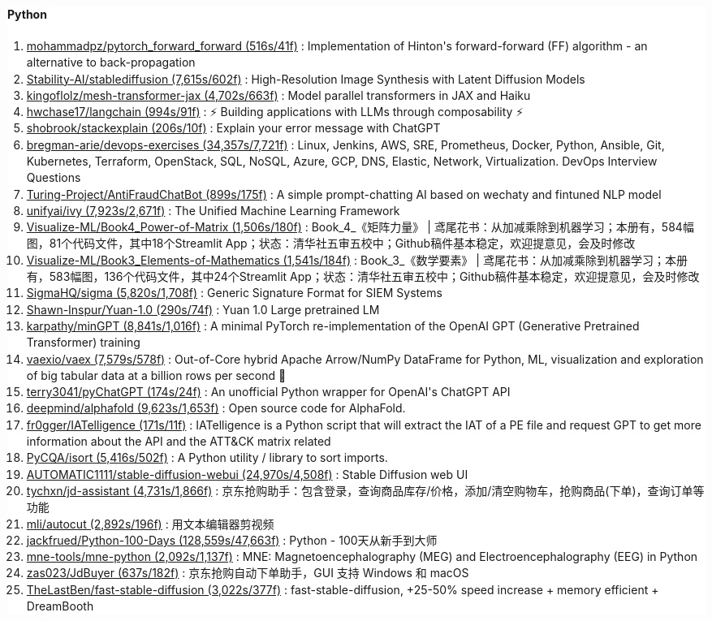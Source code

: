 #### Python
1. [mohammadpz/pytorch_forward_forward (516s/41f)](https://github.com/mohammadpz/pytorch_forward_forward) : Implementation of Hinton's forward-forward (FF) algorithm - an alternative to back-propagation
2. [Stability-AI/stablediffusion (7,615s/602f)](https://github.com/Stability-AI/stablediffusion) : High-Resolution Image Synthesis with Latent Diffusion Models
3. [kingoflolz/mesh-transformer-jax (4,702s/663f)](https://github.com/kingoflolz/mesh-transformer-jax) : Model parallel transformers in JAX and Haiku
4. [hwchase17/langchain (994s/91f)](https://github.com/hwchase17/langchain) : ⚡ Building applications with LLMs through composability ⚡
5. [shobrook/stackexplain (206s/10f)](https://github.com/shobrook/stackexplain) : Explain your error message with ChatGPT
6. [bregman-arie/devops-exercises (34,357s/7,721f)](https://github.com/bregman-arie/devops-exercises) : Linux, Jenkins, AWS, SRE, Prometheus, Docker, Python, Ansible, Git, Kubernetes, Terraform, OpenStack, SQL, NoSQL, Azure, GCP, DNS, Elastic, Network, Virtualization. DevOps Interview Questions
7. [Turing-Project/AntiFraudChatBot (899s/175f)](https://github.com/Turing-Project/AntiFraudChatBot) : A simple prompt-chatting AI based on wechaty and fintuned NLP model
8. [unifyai/ivy (7,923s/2,671f)](https://github.com/unifyai/ivy) : The Unified Machine Learning Framework
9. [Visualize-ML/Book4_Power-of-Matrix (1,506s/180f)](https://github.com/Visualize-ML/Book4_Power-of-Matrix) : Book_4_《矩阵力量》 | 鸢尾花书：从加减乘除到机器学习；本册有，584幅图，81个代码文件，其中18个Streamlit App；状态：清华社五审五校中；Github稿件基本稳定，欢迎提意见，会及时修改
10. [Visualize-ML/Book3_Elements-of-Mathematics (1,541s/184f)](https://github.com/Visualize-ML/Book3_Elements-of-Mathematics) : Book_3_《数学要素》 | 鸢尾花书：从加减乘除到机器学习；本册有，583幅图，136个代码文件，其中24个Streamlit App；状态：清华社五审五校中；Github稿件基本稳定，欢迎提意见，会及时修改
11. [SigmaHQ/sigma (5,820s/1,708f)](https://github.com/SigmaHQ/sigma) : Generic Signature Format for SIEM Systems
12. [Shawn-Inspur/Yuan-1.0 (290s/74f)](https://github.com/Shawn-Inspur/Yuan-1.0) : Yuan 1.0 Large pretrained LM
13. [karpathy/minGPT (8,841s/1,016f)](https://github.com/karpathy/minGPT) : A minimal PyTorch re-implementation of the OpenAI GPT (Generative Pretrained Transformer) training
14. [vaexio/vaex (7,579s/578f)](https://github.com/vaexio/vaex) : Out-of-Core hybrid Apache Arrow/NumPy DataFrame for Python, ML, visualization and exploration of big tabular data at a billion rows per second 🚀
15. [terry3041/pyChatGPT (174s/24f)](https://github.com/terry3041/pyChatGPT) : An unofficial Python wrapper for OpenAI's ChatGPT API
16. [deepmind/alphafold (9,623s/1,653f)](https://github.com/deepmind/alphafold) : Open source code for AlphaFold.
17. [fr0gger/IATelligence (171s/11f)](https://github.com/fr0gger/IATelligence) : IATelligence is a Python script that will extract the IAT of a PE file and request GPT to get more information about the API and the ATT&CK matrix related
18. [PyCQA/isort (5,416s/502f)](https://github.com/PyCQA/isort) : A Python utility / library to sort imports.
19. [AUTOMATIC1111/stable-diffusion-webui (24,970s/4,508f)](https://github.com/AUTOMATIC1111/stable-diffusion-webui) : Stable Diffusion web UI
20. [tychxn/jd-assistant (4,731s/1,866f)](https://github.com/tychxn/jd-assistant) : 京东抢购助手：包含登录，查询商品库存/价格，添加/清空购物车，抢购商品(下单)，查询订单等功能
21. [mli/autocut (2,892s/196f)](https://github.com/mli/autocut) : 用文本编辑器剪视频
22. [jackfrued/Python-100-Days (128,559s/47,663f)](https://github.com/jackfrued/Python-100-Days) : Python - 100天从新手到大师
23. [mne-tools/mne-python (2,092s/1,137f)](https://github.com/mne-tools/mne-python) : MNE: Magnetoencephalography (MEG) and Electroencephalography (EEG) in Python
24. [zas023/JdBuyer (637s/182f)](https://github.com/zas023/JdBuyer) : 京东抢购自动下单助手，GUI 支持 Windows 和 macOS
25. [TheLastBen/fast-stable-diffusion (3,022s/377f)](https://github.com/TheLastBen/fast-stable-diffusion) : fast-stable-diffusion, +25-50% speed increase + memory efficient + DreamBooth
